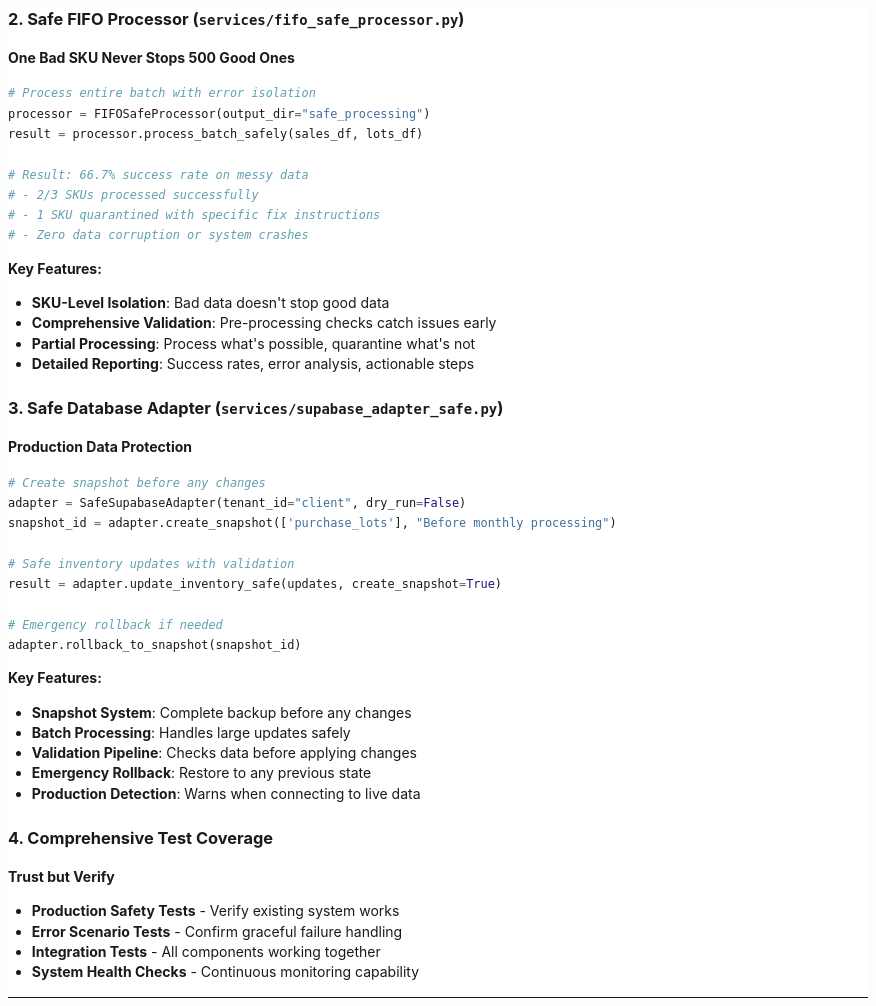 ### **2. Safe FIFO Processor** (`services/fifo_safe_processor.py`)
**One Bad SKU Never Stops 500 Good Ones**

```python
# Process entire batch with error isolation
processor = FIFOSafeProcessor(output_dir="safe_processing")
result = processor.process_batch_safely(sales_df, lots_df)

# Result: 66.7% success rate on messy data
# - 2/3 SKUs processed successfully  
# - 1 SKU quarantined with specific fix instructions
# - Zero data corruption or system crashes
```

**Key Features:**
- **SKU-Level Isolation**: Bad data doesn't stop good data
- **Comprehensive Validation**: Pre-processing checks catch issues early
- **Partial Processing**: Process what's possible, quarantine what's not
- **Detailed Reporting**: Success rates, error analysis, actionable steps

### **3. Safe Database Adapter** (`services/supabase_adapter_safe.py`)
**Production Data Protection**

```python
# Create snapshot before any changes
adapter = SafeSupabaseAdapter(tenant_id="client", dry_run=False)
snapshot_id = adapter.create_snapshot(['purchase_lots'], "Before monthly processing")

# Safe inventory updates with validation
result = adapter.update_inventory_safe(updates, create_snapshot=True)

# Emergency rollback if needed
adapter.rollback_to_snapshot(snapshot_id)
```

**Key Features:**
- **Snapshot System**: Complete backup before any changes
- **Batch Processing**: Handles large updates safely
- **Validation Pipeline**: Checks data before applying changes
- **Emergency Rollback**: Restore to any previous state
- **Production Detection**: Warns when connecting to live data

### **4. Comprehensive Test Coverage**
**Trust but Verify**

- **Production Safety Tests** - Verify existing system works
- **Error Scenario Tests** - Confirm graceful failure handling  
- **Integration Tests** - All components working together
- **System Health Checks** - Continuous monitoring capability

---
